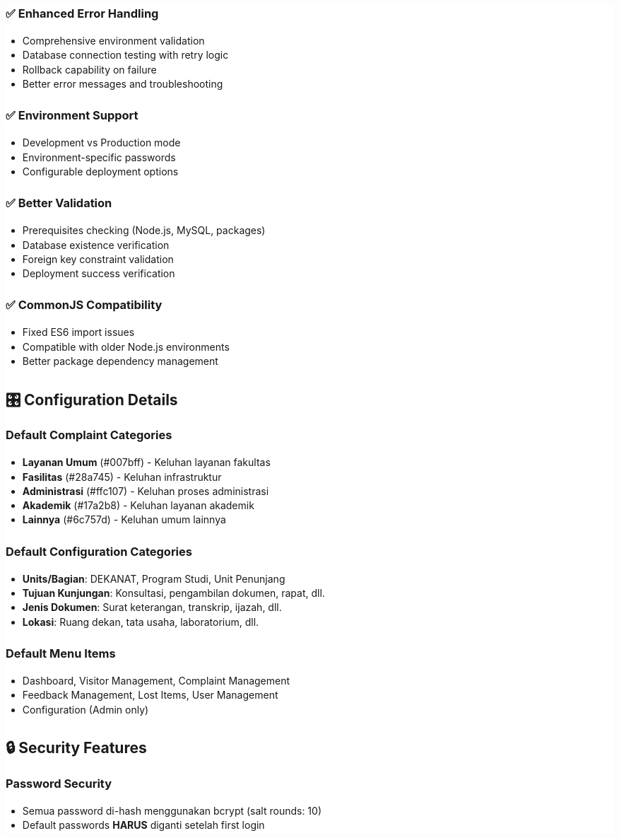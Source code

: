### ✅ Enhanced Error Handling
- Comprehensive environment validation
- Database connection testing with retry logic
- Rollback capability on failure
- Better error messages and troubleshooting

### ✅ Environment Support
- Development vs Production mode
- Environment-specific passwords
- Configurable deployment options

### ✅ Better Validation
- Prerequisites checking (Node.js, MySQL, packages)
- Database existence verification
- Foreign key constraint validation
- Deployment success verification

### ✅ CommonJS Compatibility
- Fixed ES6 import issues
- Compatible with older Node.js environments
- Better package dependency management

## 🎛️ Configuration Details

### Default Complaint Categories
- **Layanan Umum** (#007bff) - Keluhan layanan fakultas
- **Fasilitas** (#28a745) - Keluhan infrastruktur
- **Administrasi** (#ffc107) - Keluhan proses administrasi
- **Akademik** (#17a2b8) - Keluhan layanan akademik
- **Lainnya** (#6c757d) - Keluhan umum lainnya

### Default Configuration Categories
- **Units/Bagian**: DEKANAT, Program Studi, Unit Penunjang
- **Tujuan Kunjungan**: Konsultasi, pengambilan dokumen, rapat, dll.
- **Jenis Dokumen**: Surat keterangan, transkrip, ijazah, dll.
- **Lokasi**: Ruang dekan, tata usaha, laboratorium, dll.

### Default Menu Items
- Dashboard, Visitor Management, Complaint Management
- Feedback Management, Lost Items, User Management
- Configuration (Admin only)

## 🔒 Security Features

### Password Security
- Semua password di-hash menggunakan bcrypt (salt rounds: 10)
- Default passwords **HARUS** diganti setelah first login
